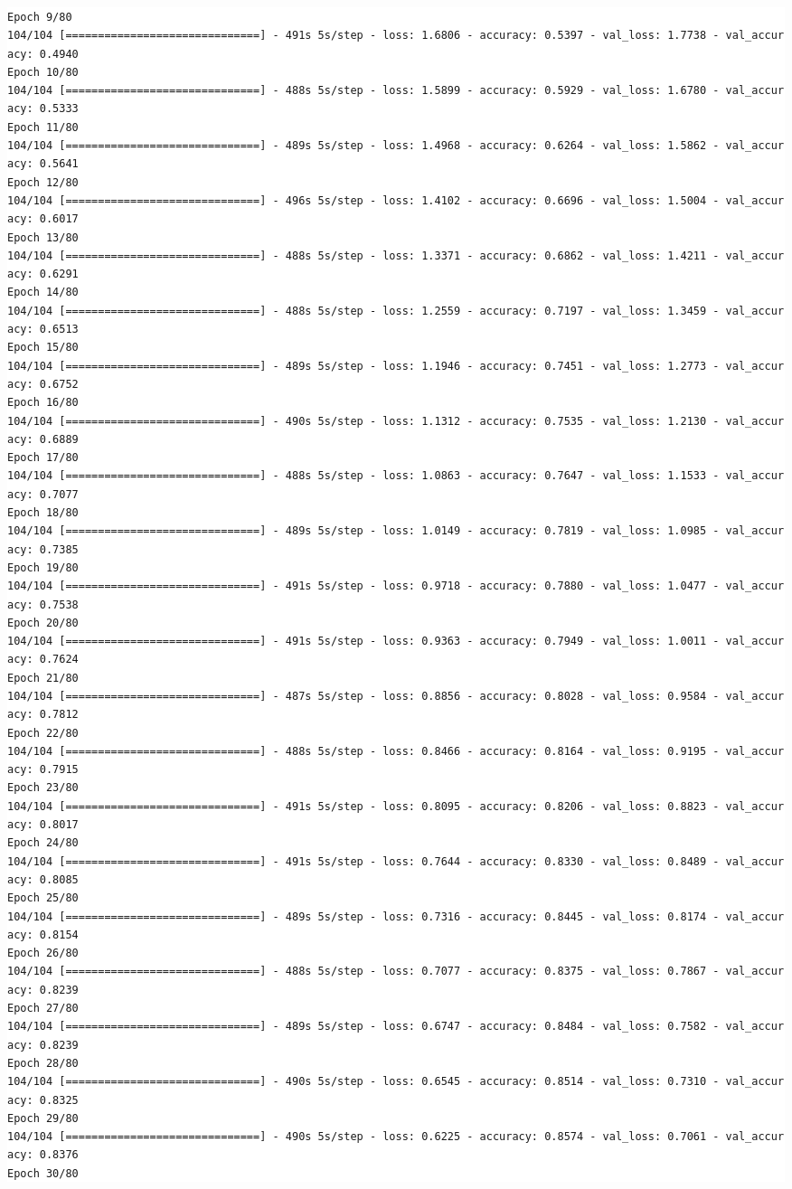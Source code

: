     Epoch 9/80
    104/104 [==============================] - 491s 5s/step - loss: 1.6806 - accuracy: 0.5397 - val_loss: 1.7738 - val_accuracy: 0.4940
    Epoch 10/80
    104/104 [==============================] - 488s 5s/step - loss: 1.5899 - accuracy: 0.5929 - val_loss: 1.6780 - val_accuracy: 0.5333
    Epoch 11/80
    104/104 [==============================] - 489s 5s/step - loss: 1.4968 - accuracy: 0.6264 - val_loss: 1.5862 - val_accuracy: 0.5641
    Epoch 12/80
    104/104 [==============================] - 496s 5s/step - loss: 1.4102 - accuracy: 0.6696 - val_loss: 1.5004 - val_accuracy: 0.6017
    Epoch 13/80
    104/104 [==============================] - 488s 5s/step - loss: 1.3371 - accuracy: 0.6862 - val_loss: 1.4211 - val_accuracy: 0.6291
    Epoch 14/80
    104/104 [==============================] - 488s 5s/step - loss: 1.2559 - accuracy: 0.7197 - val_loss: 1.3459 - val_accuracy: 0.6513
    Epoch 15/80
    104/104 [==============================] - 489s 5s/step - loss: 1.1946 - accuracy: 0.7451 - val_loss: 1.2773 - val_accuracy: 0.6752
    Epoch 16/80
    104/104 [==============================] - 490s 5s/step - loss: 1.1312 - accuracy: 0.7535 - val_loss: 1.2130 - val_accuracy: 0.6889
    Epoch 17/80
    104/104 [==============================] - 488s 5s/step - loss: 1.0863 - accuracy: 0.7647 - val_loss: 1.1533 - val_accuracy: 0.7077
    Epoch 18/80
    104/104 [==============================] - 489s 5s/step - loss: 1.0149 - accuracy: 0.7819 - val_loss: 1.0985 - val_accuracy: 0.7385
    Epoch 19/80
    104/104 [==============================] - 491s 5s/step - loss: 0.9718 - accuracy: 0.7880 - val_loss: 1.0477 - val_accuracy: 0.7538
    Epoch 20/80
    104/104 [==============================] - 491s 5s/step - loss: 0.9363 - accuracy: 0.7949 - val_loss: 1.0011 - val_accuracy: 0.7624
    Epoch 21/80
    104/104 [==============================] - 487s 5s/step - loss: 0.8856 - accuracy: 0.8028 - val_loss: 0.9584 - val_accuracy: 0.7812
    Epoch 22/80
    104/104 [==============================] - 488s 5s/step - loss: 0.8466 - accuracy: 0.8164 - val_loss: 0.9195 - val_accuracy: 0.7915
    Epoch 23/80
    104/104 [==============================] - 491s 5s/step - loss: 0.8095 - accuracy: 0.8206 - val_loss: 0.8823 - val_accuracy: 0.8017
    Epoch 24/80
    104/104 [==============================] - 491s 5s/step - loss: 0.7644 - accuracy: 0.8330 - val_loss: 0.8489 - val_accuracy: 0.8085
    Epoch 25/80
    104/104 [==============================] - 489s 5s/step - loss: 0.7316 - accuracy: 0.8445 - val_loss: 0.8174 - val_accuracy: 0.8154
    Epoch 26/80
    104/104 [==============================] - 488s 5s/step - loss: 0.7077 - accuracy: 0.8375 - val_loss: 0.7867 - val_accuracy: 0.8239
    Epoch 27/80
    104/104 [==============================] - 489s 5s/step - loss: 0.6747 - accuracy: 0.8484 - val_loss: 0.7582 - val_accuracy: 0.8239
    Epoch 28/80
    104/104 [==============================] - 490s 5s/step - loss: 0.6545 - accuracy: 0.8514 - val_loss: 0.7310 - val_accuracy: 0.8325
    Epoch 29/80
    104/104 [==============================] - 490s 5s/step - loss: 0.6225 - accuracy: 0.8574 - val_loss: 0.7061 - val_accuracy: 0.8376
    Epoch 30/80